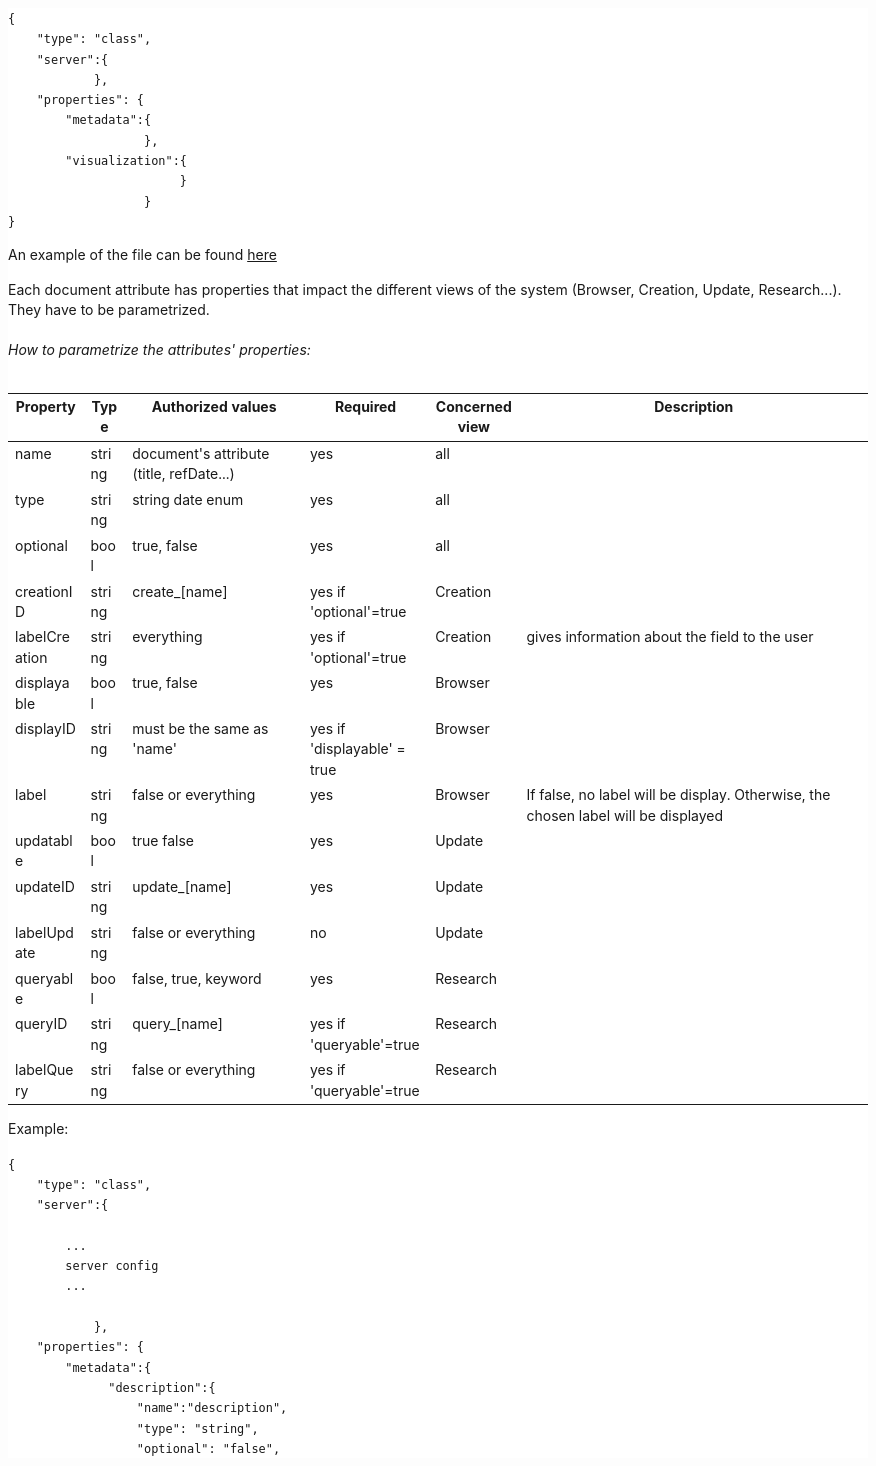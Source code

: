 ````
{
    "type": "class",
    "server":{
            },
    "properties": {
        "metadata":{
                   },
        "visualization":{
                        }  
                   }
}
````

An example of the file can be found [here](../src/Modules/ConsultDoc/examples/consultDocConfig.json)

Each document attribute has properties that impact the different views of the system (Browser, Creation, Update, Research...). They have to be parametrized.

###### How to parametrize the attributes' properties: 

| Property      | Type   | Authorized  values                       | Required                    | Concerned view | Description                                                                       |
|---------------|--------|------------------------------------------|-----------------------------|----------------|-----------------------------------------------------------------------------------|
| name          | string | document's attribute (title, refDate...) | yes                         | all            |                                                                                   |
| type          | string | string date enum                         | yes                         | all            |                                                                                   |
| optional      | bool   | true, false                              | yes                         | all            |                                                                                   |
| creationID    | string | create_[name]                            | yes if 'optional'=true      | Creation       |                                                                                   |
| labelCreation | string | everything                               | yes if 'optional'=true      | Creation       | gives information about the field to the user                                     |
| displayable   | bool   |  true, false                             | yes                         | Browser        |                                                                                   |
| displayID     | string | must be the same as 'name'               | yes if 'displayable' = true | Browser        |                                                                                   |
| label         | string | false or everything                      | yes                         | Browser        | If false, no label will be display. Otherwise, the chosen label will be displayed |
| updatable     | bool   | true false                               | yes                         | Update         |                                                                                   |
| updateID      | string | update_[name]                            | yes                         | Update         |                                                                                   |
| labelUpdate   | string | false or everything                      | no                          | Update         |                                                                                   |
| queryable     | bool   | false, true, keyword                     | yes                         | Research       |                                                                                   |
| queryID       | string | query_[name]                             | yes if 'queryable'=true     | Research       |                                                                                   |
| labelQuery    | string | false or everything                      | yes if 'queryable'=true     | Research       |                                                                                   |


Example:
````
{
    "type": "class",
    "server":{

        ... 
        server config
        ...

            },
    "properties": {
        "metadata":{
              "description":{
                  "name":"description",
                  "type": "string",
                  "optional": "false",
````